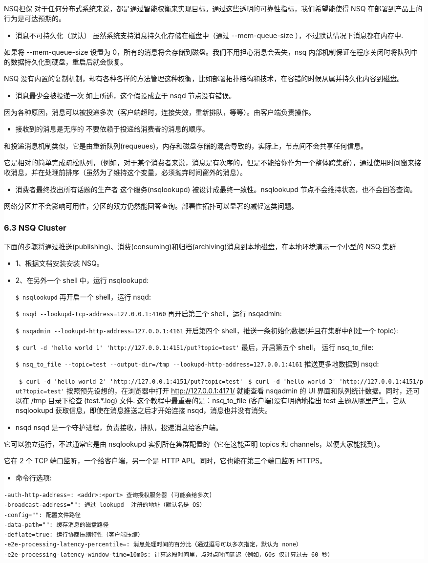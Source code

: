 NSQ担保
对于任何分布式系统来说，都是通过智能权衡来实现目标。通过这些透明的可靠性指标，我们希望能使得 NSQ 在部署到产品上的行为是可达预期的。

* 消息不可持久化（默认）
虽然系统支持消息持久化存储在磁盘中（通过 --mem-queue-size ），不过默认情况下消息都在内存中.

如果将 --mem-queue-size 设置为 0，所有的消息将会存储到磁盘。我们不用担心消息会丢失，nsq 内部机制保证在程序关闭时将队列中的数据持久化到硬盘，重启后就会恢复。

NSQ 没有内置的复制机制，却有各种各样的方法管理这种权衡，比如部署拓扑结构和技术，在容错的时候从属并持久化内容到磁盘。

* 消息最少会被投递一次
如上所述，这个假设成立于 nsqd 节点没有错误。

因为各种原因，消息可以被投递多次（客户端超时，连接失效，重新排队，等等）。由客户端负责操作。

* 接收到的消息是无序的
不要依赖于投递给消费者的消息的顺序。

和投递消息机制类似，它是由重新队列(requeues)，内存和磁盘存储的混合导致的，实际上，节点间不会共享任何信息。

它是相对的简单完成疏松队列，（例如，对于某个消费者来说，消息是有次序的，但是不能给你作为一个整体跨集群），通过使用时间窗来接收消息，并在处理前排序（虽然为了维持这个变量，必须抛弃时间窗外的消息）。

* 消费者最终找出所有话题的生产者
这个服务(nsqlookupd) 被设计成最终一致性。nsqlookupd 节点不会维持状态，也不会回答查询。

网络分区并不会影响可用性，分区的双方仍然能回答查询。部署性拓扑可以显著的减轻这类问题。


### 6.3 NSQ Cluster

下面的步骤将通过推送(publishing)、消费(consuming)和归档(archiving)消息到本地磁盘，在本地环境演示一个小型的 NSQ 集群

* 1、根据文档安装安装 NSQ。

* 2、在另外一个 shell 中，运行 nsqlookupd:

  ```$ nsqlookupd```
再开启一个 shell，运行 nsqd:

  ```$ nsqd --lookupd-tcp-address=127.0.0.1:4160```
再开启第三个 shell，运行 nsqadmin:

  ```$ nsqadmin --lookupd-http-address=127.0.0.1:4161```
开启第四个 shell，推送一条初始化数据(并且在集群中创建一个 topic):

  ```$ curl -d 'hello world 1' 'http://127.0.0.1:4151/put?topic=test'```
最后，开启第五个 shell， 运行 nsq_to_file:

  ```$ nsq_to_file --topic=test --output-dir=/tmp --lookupd-http-address=127.0.0.1:4161```
推送更多地数据到 nsqd:

  ``` $ curl -d 'hello world 2' 'http://127.0.0.1:4151/put?topic=test'```
  ``` $ curl -d 'hello world 3' 'http://127.0.0.1:4151/put?topic=test'```
按照预先设想的，在浏览器中打开 http://127.0.0.1:4171/ 就能查看 nsqadmin 的 UI 界面和队列统计数据。同时，还可以在 /tmp 目录下检查 (test.*.log) 文件.
这个教程中最重要的是：nsq_to_file (客户端)没有明确地指出 test 主题从哪里产生，它从 nsqlookupd 获取信息，即使在消息推送之后才开始连接 nsqd，消息也并没有消失。
* nsqd
nsqd 是一个守护进程，负责接收，排队，投递消息给客户端。

它可以独立运行，不过通常它是由 nsqlookupd 实例所在集群配置的（它在这能声明 topics 和 channels，以便大家能找到）。

它在 2 个 TCP 端口监听，一个给客户端，另一个是 HTTP API。同时，它也能在第三个端口监听 HTTPS。

* 命令行选项:
```
-auth-http-address=: <addr>:<port> 查询授权服务器 (可能会给多次)
-broadcast-address="": 通过 lookupd  注册的地址（默认名是 OS）
-config="": 配置文件路径
-data-path="": 缓存消息的磁盘路径
-deflate=true: 运行协商压缩特性（客户端压缩）
-e2e-processing-latency-percentile=: 消息处理时间的百分比（通过逗号可以多次指定，默认为 none）
-e2e-processing-latency-window-time=10m0s: 计算这段时间里，点对点时间延迟（例如，60s 仅计算过去 60 秒）